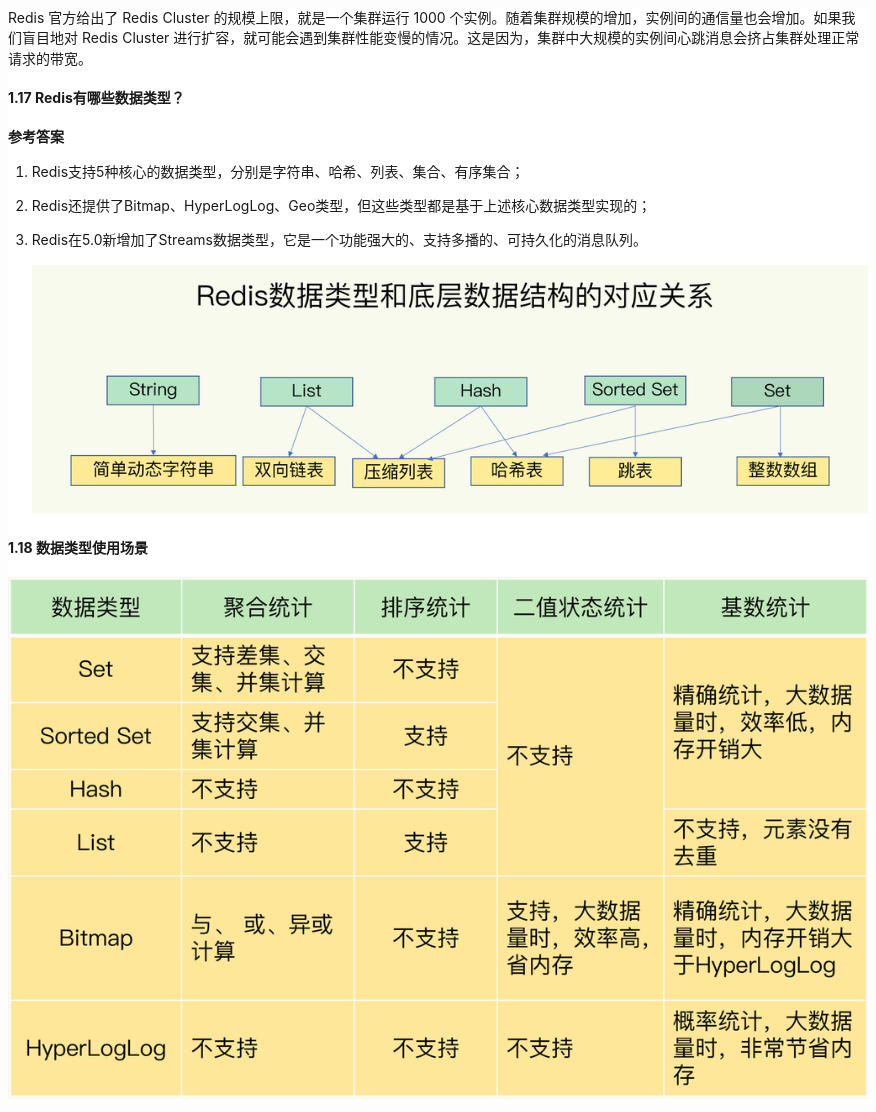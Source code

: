 Redis 官方给出了 Redis Cluster 的规模上限，就是一个集群运行 1000 个实例。随着集群规模的增加，实例间的通信量也会增加。如果我们盲目地对 Redis Cluster 进行扩容，就可能会遇到集群性能变慢的情况。这是因为，集群中大规模的实例间心跳消息会挤占集群处理正常请求的带宽。

#### 1.17 Redis有哪些数据类型？

**参考答案**

1. Redis支持5种核心的数据类型，分别是字符串、哈希、列表、集合、有序集合；

2. Redis还提供了Bitmap、HyperLogLog、Geo类型，但这些类型都是基于上述核心数据类型实现的；

3. Redis在5.0新增加了Streams数据类型，它是一个功能强大的、支持多播的、可持久化的消息队列。

   ![img](redis.assets/8219f7yy651e566d47cc9f661b399f01.jpg)

#### 1.18 数据类型使用场景

![img](redis.assets/c0bb35d0d91a62ef4ca1bd939a9b136e.jpg)
